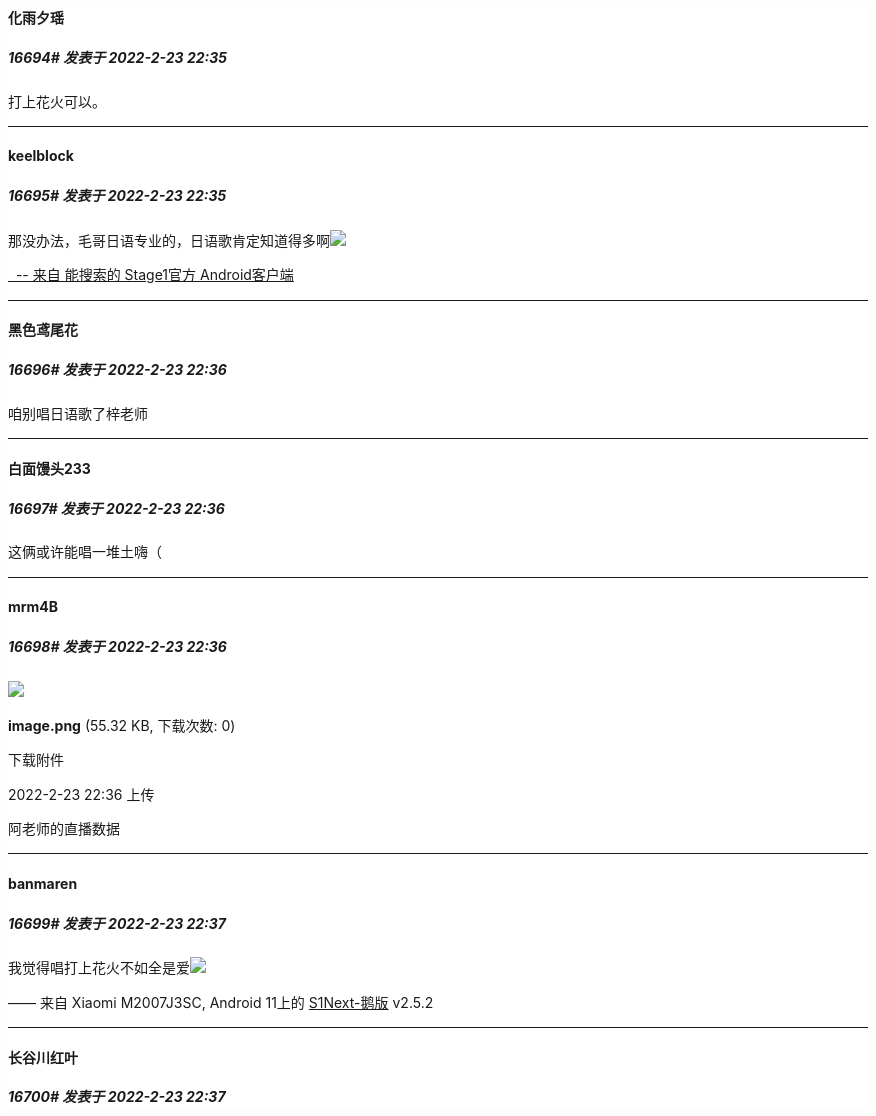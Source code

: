 ####  化雨夕瑶  
##### 16694#       发表于 2022-2-23 22:35

打上花火可以。

*****

####  keelblock  
##### 16695#       发表于 2022-2-23 22:35

那没办法，毛哥日语专业的，日语歌肯定知道得多啊<img src="https://static.saraba1st.com/image/smiley/face2017/067.png" referrerpolicy="no-referrer">

[  -- 来自 能搜索的 Stage1官方 Android客户端](https://www.coolapk.com/apk/140634)

*****

####  黑色鸢尾花  
##### 16696#       发表于 2022-2-23 22:36

咱别唱日语歌了梓老师

*****

####  白面馒头233  
##### 16697#       发表于 2022-2-23 22:36

这俩或许能唱一堆土嗨（

*****

####  mrm4B  
##### 16698#       发表于 2022-2-23 22:36

<img src="https://img.saraba1st.com/forum/202202/23/223647chpg2tptjxo9vnug.png" referrerpolicy="no-referrer">

<strong>image.png</strong> (55.32 KB, 下载次数: 0)

下载附件

2022-2-23 22:36 上传

 阿老师的直播数据

*****

####  banmaren  
##### 16699#       发表于 2022-2-23 22:37

我觉得唱打上花火不如全是爱<img src="https://static.saraba1st.com/image/smiley/face2017/126.png" referrerpolicy="no-referrer">

—— 来自 Xiaomi M2007J3SC, Android 11上的 [S1Next-鹅版](https://github.com/ykrank/S1-Next/releases) v2.5.2

*****

####  长谷川红叶  
##### 16700#       发表于 2022-2-23 22:37
